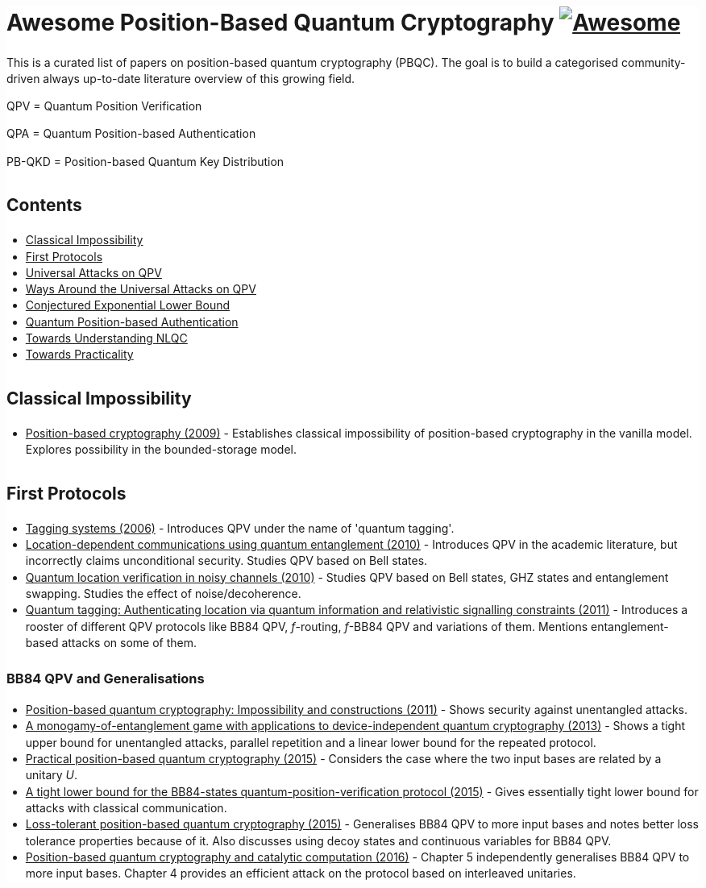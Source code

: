 # Awesome Position-Based Quantum Cryptography [![Awesome](https://awesome.re/badge.svg)](https://awesome.re)
This is a curated list of papers on position-based quantum cryptography (PBQC). The goal is to build a categorised community-driven always up-to-date literature overview of this growing field.

QPV = Quantum Position Verification

QPA = Quantum Position-based Authentication

PB-QKD = Position-based Quantum Key Distribution

## Contents

- [Classical Impossibility](#classical-impossibility)
- [First Protocols](#first-protocols)
- [Universal Attacks on QPV](#universal-attacks-on-qpv)
- [Ways Around the Universal Attacks on QPV](#ways-around-the-universal-attacks-on-qpv)
- [Conjectured Exponential Lower Bound](#conjectured-exponential-lower-bound)
- [Quantum Position-based Authentication](#quantum-position-based-authentication)
- [Towards Understanding NLQC](#towards-understanding-nlqc)
- [Towards Practicality](#towards-practicality)

## Classical Impossibility

- [Position-based cryptography (2009)](https://doi.org/10.1007/978-3-642-03356-8_23) - Establishes classical impossibility of position-based cryptography in the vanilla model. Explores possibility in the bounded-storage model.

## First Protocols

- [Tagging systems (2006)](https://patents.google.com/patent/US20060022832A1/en) - Introduces QPV under the name of 'quantum tagging'.
- [Location-dependent communications using
quantum entanglement (2010)](https://doi.org/10.1103/PhysRevA.81.042319) - Introduces QPV in the academic literature, but incorrectly claims unconditional security. Studies QPV based on Bell states.
- [Quantum location verification in noisy channels (2010)](https://doi.org/10.1109/GLOCOM.2010.5684009) - Studies QPV based on Bell states, GHZ states and entanglement swapping. Studies the effect of noise/decoherence.
- [Quantum tagging: Authenticating location via quantum information and relativistic signalling constraints (2011)](https://doi.org/10.1103/PhysRevA.84.012326) - Introduces a rooster of different QPV protocols like BB84 QPV, $f$-routing, $f$-BB84 QPV and variations of them. Mentions entanglement-based attacks on some of them.

### BB84 QPV and Generalisations

- [Position-based quantum cryptography: Impossibility and constructions (2011)](https://doi.org/10.1137/130913687) - Shows security against unentangled attacks.
- [A monogamy-of-entanglement game with applications to device-independent quantum cryptography (2013)](https://doi.org/10.1088/1367-2630/15/10/103002) - Shows a tight upper bound for unentangled attacks, parallel repetition and a linear lower bound for the repeated protocol.
- [Practical position-based quantum cryptography (2015)](https://doi.org/10.1103/PhysRevA.92.052304) - Considers the case where the two input bases are related by a unitary $U$.
- [A tight lower bound for the BB84-states quantum-position-verification protocol (2015)](https://arxiv.org/abs/1504.07171) - Gives essentially tight lower bound for attacks with classical communication.
- [Loss-tolerant position-based quantum cryptography (2015)](https://doi.org/10.1103/PhysRevA.91.042337) - Generalises BB84 QPV to more input bases and notes better loss tolerance properties because of it. Also discusses using decoy states and continuous variables for BB84 QPV.
- [Position-based quantum cryptography and catalytic computation (2016)](https://eprints.illc.uva.nl/id/eprint/2138/) - Chapter 5 independently generalises BB84 QPV to more input bases. Chapter 4 provides an efficient attack on the protocol based on interleaved unitaries.